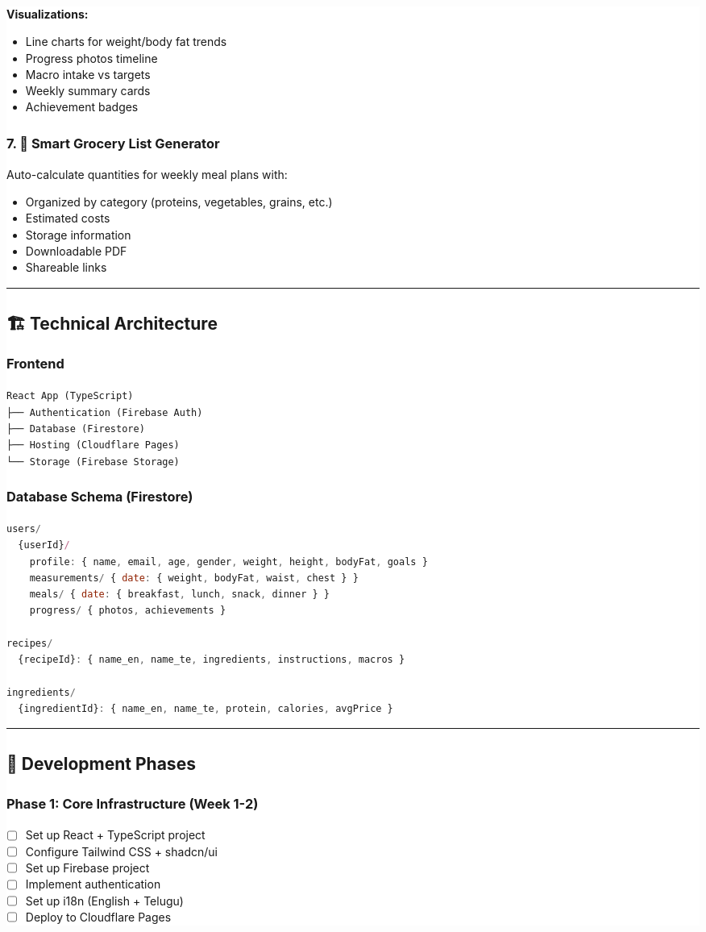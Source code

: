 **Visualizations:**
- Line charts for weight/body fat trends
- Progress photos timeline
- Macro intake vs targets
- Weekly summary cards
- Achievement badges

### 7. 🛒 Smart Grocery List Generator

Auto-calculate quantities for weekly meal plans with:
- Organized by category (proteins, vegetables, grains, etc.)
- Estimated costs
- Storage information
- Downloadable PDF
- Shareable links

---

## 🏗️ Technical Architecture

### Frontend
```
React App (TypeScript)
├── Authentication (Firebase Auth)
├── Database (Firestore)
├── Hosting (Cloudflare Pages)
└── Storage (Firebase Storage)
```

### Database Schema (Firestore)
```javascript
users/
  {userId}/
    profile: { name, email, age, gender, weight, height, bodyFat, goals }
    measurements/ { date: { weight, bodyFat, waist, chest } }
    meals/ { date: { breakfast, lunch, snack, dinner } }
    progress/ { photos, achievements }

recipes/
  {recipeId}: { name_en, name_te, ingredients, instructions, macros }

ingredients/
  {ingredientId}: { name_en, name_te, protein, calories, avgPrice }
```

---

## 📱 Development Phases

### Phase 1: Core Infrastructure (Week 1-2)
- [ ] Set up React + TypeScript project
- [ ] Configure Tailwind CSS + shadcn/ui
- [ ] Set up Firebase project
- [ ] Implement authentication
- [ ] Set up i18n (English + Telugu)
- [ ] Deploy to Cloudflare Pages
